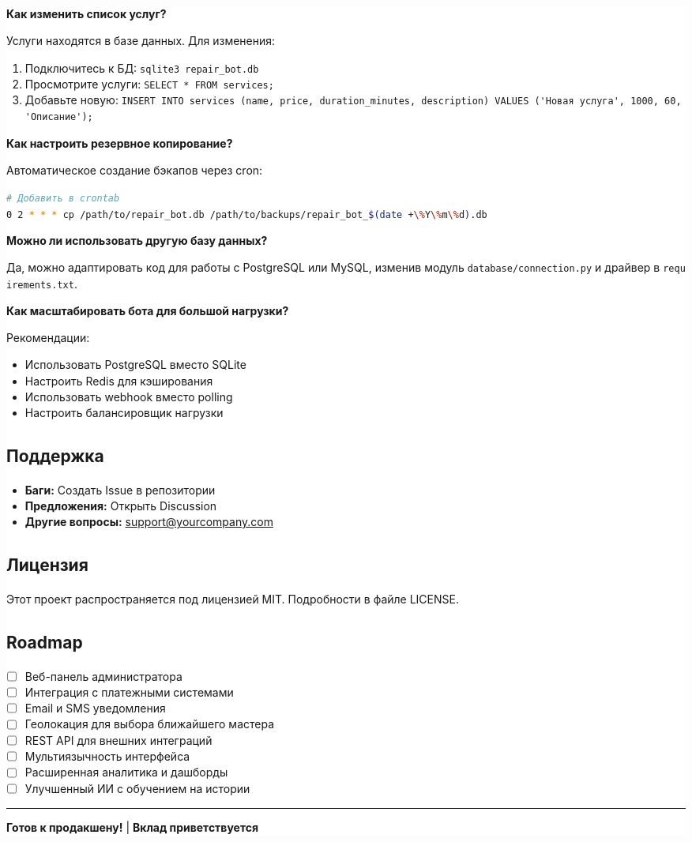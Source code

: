 **Как изменить список услуг?**

Услуги находятся в базе данных. Для изменения:
1. Подключитесь к БД: `sqlite3 repair_bot.db`
2. Просмотрите услуги: `SELECT * FROM services;`
3. Добавьте новую: `INSERT INTO services (name, price, duration_minutes, description) VALUES ('Новая услуга', 1000, 60, 'Описание');`

**Как настроить резервное копирование?**

Автоматическое создание бэкапов через cron:
```bash
# Добавить в crontab
0 2 * * * cp /path/to/repair_bot.db /path/to/backups/repair_bot_$(date +\%Y\%m\%d).db
```

**Можно ли использовать другую базу данных?**

Да, можно адаптировать код для работы с PostgreSQL или MySQL, изменив модуль `database/connection.py` и драйвер в `requirements.txt`.

**Как масштабировать бота для большой нагрузки?**

Рекомендации:
- Использовать PostgreSQL вместо SQLite
- Настроить Redis для кэширования
- Использовать webhook вместо polling
- Настроить балансировщик нагрузки

## Поддержка

- **Баги:** Создать Issue в репозитории
- **Предложения:** Открыть Discussion
- **Другие вопросы:** support@yourcompany.com

## Лицензия

Этот проект распространяется под лицензией MIT. Подробности в файле LICENSE.

## Roadmap

- [ ] Веб-панель администратора
- [ ] Интеграция с платежными системами
- [ ] Email и SMS уведомления
- [ ] Геолокация для выбора ближайшего мастера
- [ ] REST API для внешних интеграций
- [ ] Мультиязычность интерфейса
- [ ] Расширенная аналитика и дашборды
- [ ] Улучшенный ИИ с обучением на истории

---

**Готов к продакшену!** | **Вклад приветствуется**
